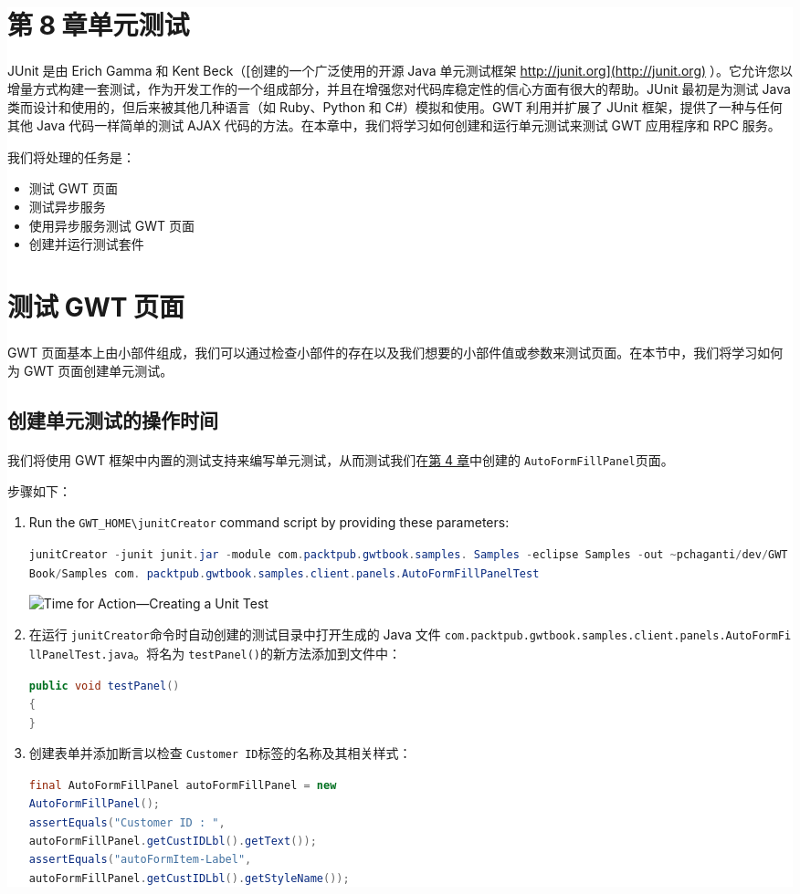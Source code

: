 # 第 8 章单元测试

JUnit 是由 Erich Gamma 和 Kent Beck（[创建的一个广泛使用的开源 Java 单元测试框架 http://junit.org](http://junit.org) ）。它允许您以增量方式构建一套测试，作为开发工作的一个组成部分，并且在增强您对代码库稳定性的信心方面有很大的帮助。JUnit 最初是为测试 Java 类而设计和使用的，但后来被其他几种语言（如 Ruby、Python 和 C#）模拟和使用。GWT 利用并扩展了 JUnit 框架，提供了一种与任何其他 Java 代码一样简单的测试 AJAX 代码的方法。在本章中，我们将学习如何创建和运行单元测试来测试 GWT 应用程序和 RPC 服务。

我们将处理的任务是：

*   测试 GWT 页面
*   测试异步服务
*   使用异步服务测试 GWT 页面
*   创建并运行测试套件

# 测试 GWT 页面

GWT 页面基本上由小部件组成，我们可以通过检查小部件的存在以及我们想要的小部件值或参数来测试页面。在本节中，我们将学习如何为 GWT 页面创建单元测试。

## 创建单元测试的操作时间

我们将使用 GWT 框架中内置的测试支持来编写单元测试，从而测试我们在[第 4 章](04.html "Chapter 4. Interactive Forms")中创建的 `AutoFormFillPanel`页面。

步骤如下：

1.  Run the `GWT_HOME\junitCreator` command script by providing these parameters:

    ```java
    junitCreator -junit junit.jar -module com.packtpub.gwtbook.samples. Samples -eclipse Samples -out ~pchaganti/dev/GWTBook/Samples com. packtpub.gwtbook.samples.client.panels.AutoFormFillPanelTest 

    ```

    ![Time for Action—Creating a Unit Test](graphics/1007_08_01.jpg)

2.  在运行 `junitCreator`命令时自动创建的测试目录中打开生成的 Java 文件 `com.packtpub.gwtbook.samples.client.panels.AutoFormFillPanelTest.java`。将名为 `testPanel()`的新方法添加到文件中：

    ```java
    public void testPanel()
    {
    }

    ```

3.  创建表单并添加断言以检查 `Customer ID`标签的名称及其相关样式：

    ```java
    final AutoFormFillPanel autoFormFillPanel = new
    AutoFormFillPanel();
    assertEquals("Customer ID : ",
    autoFormFillPanel.getCustIDLbl().getText());
    assertEquals("autoFormItem-Label",
    autoFormFillPanel.getCustIDLbl().getStyleName());
